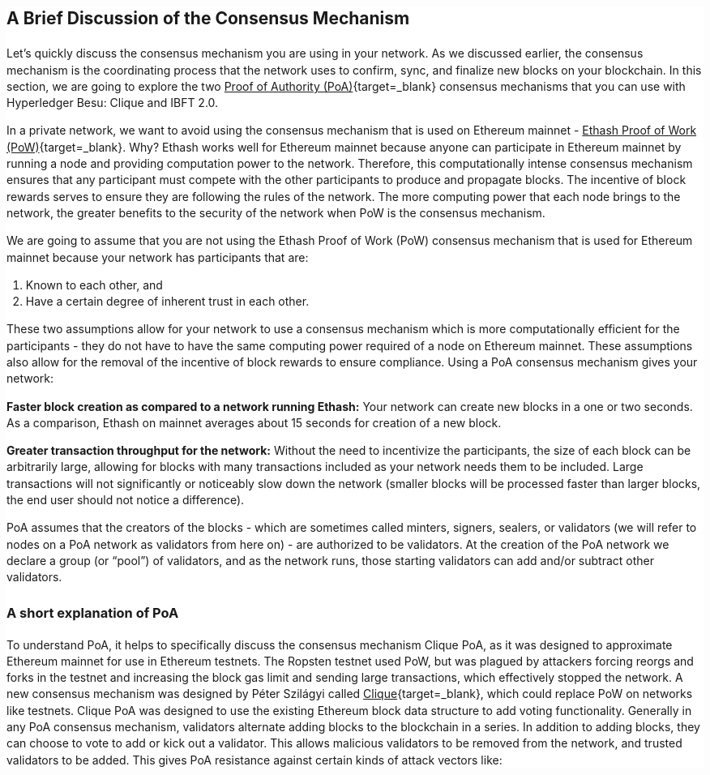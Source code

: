 ## A Brief Discussion of the Consensus Mechanism

Let’s quickly discuss the consensus mechanism you are using in your network. As we discussed earlier, the consensus mechanism is the coordinating process that the network uses to confirm, sync, and finalize new blocks on your blockchain. In this section, we are going to explore the two [Proof of Authority (PoA)](https://en.wikipedia.org/wiki/Proof_of_authority){target=\_blank} consensus mechanisms that you can use with Hyperledger Besu: Clique and IBFT 2.0.

In a private network, we want to avoid using the consensus mechanism that is used on Ethereum mainnet - [Ethash Proof of Work (PoW)](https://ethereum.org/en/developers/docs/consensus-mechanisms/pow/mining-algorithms/ethash){target=\_blank}. Why? Ethash works well for Ethereum mainnet because anyone can participate in Ethereum mainnet by running a node and providing computation power to the network. Therefore, this computationally intense consensus mechanism ensures that any participant must compete with the other participants to produce and propagate blocks. The incentive of block rewards serves to ensure they are following the rules of the network. The more computing power that each node brings to the network, the greater benefits to the security of the network when PoW is the consensus mechanism.

We are going to assume that you are not using the Ethash Proof of Work (PoW) consensus mechanism that is used for Ethereum mainnet because your network has participants that are:

1. Known to each other, and
2. Have a certain degree of inherent trust in each other.

These two assumptions allow for your network to use a consensus mechanism which is more computationally efficient for the participants - they do not have to have the same computing power required of a node on Ethereum mainnet. These assumptions also allow for the removal of the incentive of block rewards to ensure compliance. Using a PoA consensus mechanism gives your network:

**Faster block creation as compared to a network running Ethash:** Your network can create new blocks in a one or two seconds. As a comparison, Ethash on mainnet averages about 15 seconds for creation of a new block.

**Greater transaction throughput for the network:** Without the need to incentivize the participants, the size of each block can be arbitrarily large, allowing for blocks with many transactions included as your network needs them to be included. Large transactions will not significantly or noticeably slow down the network (smaller blocks will be processed faster than larger blocks, the end user should not notice a difference).

PoA assumes that the creators of the blocks - which are sometimes called minters, signers, sealers, or validators (we will refer to nodes on a PoA network as validators from here on) - are authorized to be validators. At the creation of the PoA network we declare a group (or “pool”) of validators, and as the network runs, those starting validators can add and/or subtract other validators.

### A short explanation of PoA

To understand PoA, it helps to specifically discuss the consensus mechanism Clique PoA, as it was designed to approximate Ethereum mainnet for use in Ethereum testnets. The Ropsten testnet used PoW, but was plagued by attackers forcing reorgs and forks in the testnet and increasing the block gas limit and sending large transactions, which effectively stopped the network. A new consensus mechanism was designed by Péter Szilágyi called [Clique](https://eips.ethereum.org/EIPS/eip-225#standardized-proof-of-authority){target=\_blank}, which could replace PoW on networks like testnets. Clique PoA was designed to use the existing Ethereum block data structure to add voting functionality. Generally in any PoA consensus mechanism, validators alternate adding blocks to the blockchain in a series. In addition to adding blocks, they can choose to vote to add or kick out a validator. This allows malicious validators to be removed from the network, and trusted validators to be added. This gives PoA resistance against certain kinds of attack vectors like:
